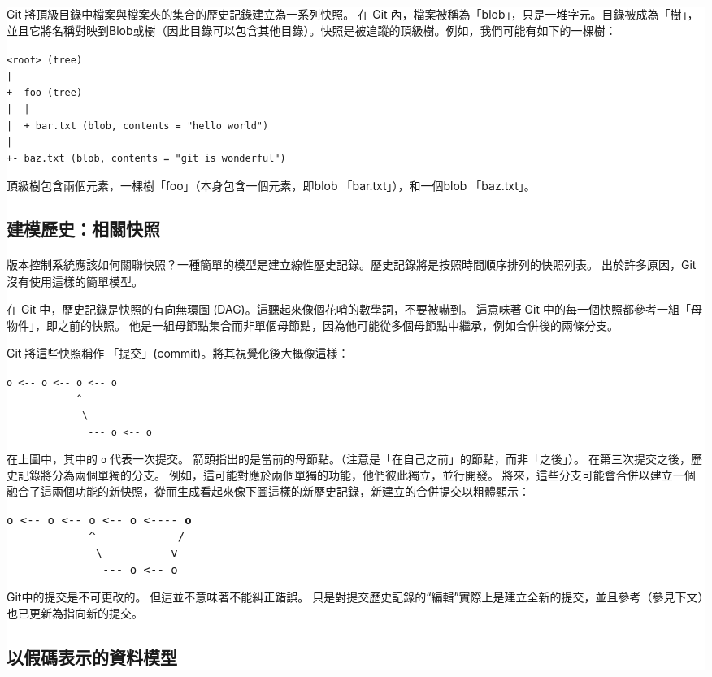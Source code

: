 
Git 將頂級目錄中檔案與檔案夾的集合的歷史記錄建立為一系列快照。
在 Git 內，檔案被稱為「blob」，只是一堆字元。目錄被成為「樹」，並且它將名稱對映到Blob或樹（因此目錄可以包含其他目錄）。快照是被追蹤的頂級樹。例如，我們可能有如下的一棵樹：

```
<root> (tree)
|
+- foo (tree)
|  |
|  + bar.txt (blob, contents = "hello world")
|
+- baz.txt (blob, contents = "git is wonderful")
```


頂級樹包含兩個元素，一棵樹「foo」（本身包含一個元素，即blob 「bar.txt」），和一個blob 「baz.txt」。


## 建模歷史：相關快照


版本控制系統應該如何關聯快照？一種簡單的模型是建立線性歷史記錄。歷史記錄將是按照時間順序排列的快照列表。
出於許多原因，Git沒有使用這樣的簡單模型。


在 Git 中，歷史記錄是快照的有向無環圖 (DAG)。這聽起來像個花哨的數學詞，不要被嚇到。
這意味著 Git 中的每一個快照都參考一組「母物件」，即之前的快照。
他是一組母節點集合而非單個母節點，因為他可能從多個母節點中繼承，例如合併後的兩條分支。


Git 將這些快照稱作 「提交」(commit)。將其視覺化後大概像這樣：

```
o <-- o <-- o <-- o
            ^  
             \
              --- o <-- o
```


在上圖中，其中的 `o` 代表一次提交。
箭頭指出的是當前的母節點。（注意是「在自己之前」的節點，而非「之後」）。
在第三次提交之後，歷史記錄將分為兩個單獨的分支。 
例如，這可能對應於兩個單獨的功能，他們彼此獨立，並行開發。
將來，這些分支可能會合併以建立一個融合了這兩個功能的新快照，從而生成看起來像下圖這樣的新歷史記錄，新建立的合併提交以粗體顯示：

<pre>
o <-- o <-- o <-- o <---- <strong>o</strong>
            ^            /
             \          v
              --- o <-- o
</pre>


Git中的提交是不可更改的。 
但這並不意味著不能糾正錯誤。 
只是對提交歷史記錄的“編輯”實際上是建立全新的提交，並且參考（參見下文）也已更新為指向新的提交。


## 以假碼表示的資料模型
